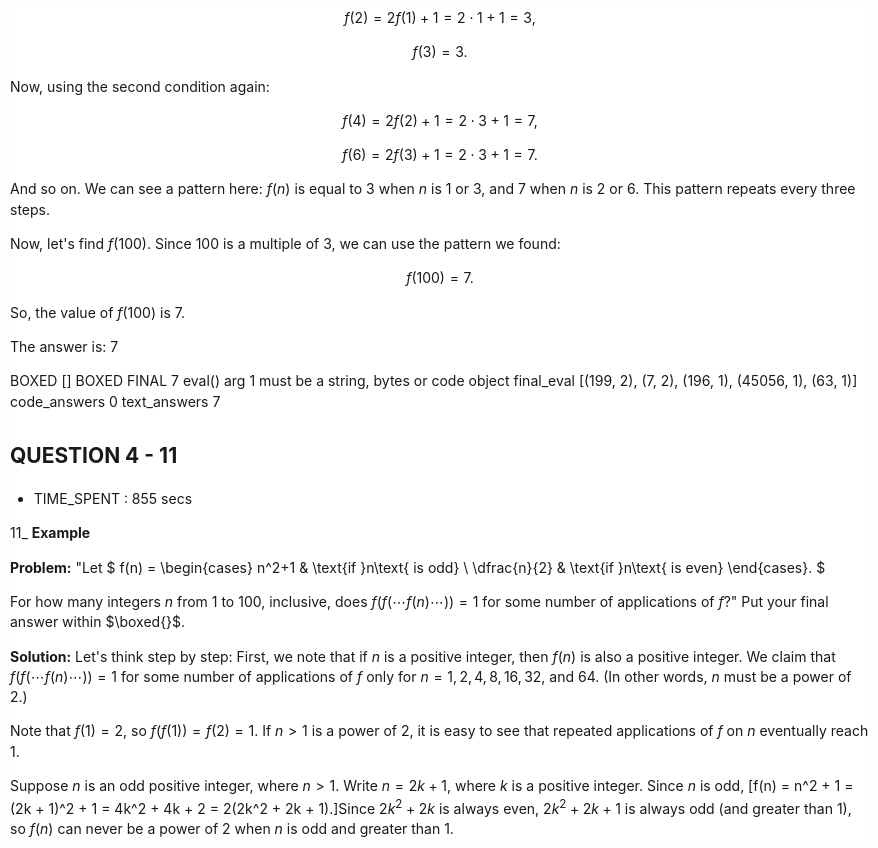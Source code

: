 $$f(2) = 2f(1) + 1 = 2 \cdot 1 + 1 = 3,$$

$$f(3) = 3.$$

Now, using the second condition again:

$$f(4) = 2f(2) + 1 = 2 \cdot 3 + 1 = 7,$$

$$f(6) = 2f(3) + 1 = 2 \cdot 3 + 1 = 7.$$

And so on. We can see a pattern here: $f(n)$ is equal to $3$ when $n$ is $1$ or $3$, and $7$ when $n$ is $2$ or $6$. This pattern repeats every three steps.

Now, let's find $f(100)$. Since $100$ is a multiple of $3$, we can use the pattern we found:

$$f(100) = 7.$$

So, the value of $f(100)$ is $7$.

The answer is: $7$

BOXED []
BOXED FINAL 7
eval() arg 1 must be a string, bytes or code object final_eval
[(199, 2), (7, 2), (196, 1), (45056, 1), (63, 1)]
code_answers 0 text_answers 7



## QUESTION 4 - 11 
- TIME_SPENT : 855 secs

11_
**Example**

**Problem:** 
"Let $
f(n) =
\begin{cases}
n^2+1 & \text{if }n\text{ is odd} \\
\dfrac{n}{2} & \text{if }n\text{ is even}
\end{cases}.
$

For how many integers $n$ from 1 to 100, inclusive, does $f ( f (\dotsb f (n) \dotsb )) = 1$ for some number of applications of $f$?"
Put your final answer within $\boxed{}$.

**Solution:** 
Let's think step by step:
First, we note that if $n$ is a positive integer, then $f(n)$ is also a positive integer.  We claim that $f ( f (\dotsb f (n) \dotsb )) = 1$ for some number of applications of $f$ only for $n = 1, 2, 4, 8, 16, 32,$ and $64.$  (In other words, $n$ must be a power of 2.)

Note that $f(1) = 2,$ so $f(f(1)) = f(2) = 1.$  If $n > 1$ is a power of 2, it is easy to see that repeated applications of $f$ on $n$ eventually reach 1.

Suppose $n$ is an odd positive integer, where $n > 1.$  Write $n = 2k + 1,$ where $k$ is a positive integer.  Since $n$ is odd,
\[f(n) = n^2 + 1 = (2k + 1)^2 + 1 = 4k^2 + 4k + 2 = 2(2k^2 + 2k + 1).\]Since $2k^2 + 2k$ is always even, $2k^2 + 2k + 1$ is always odd (and greater than 1), so $f(n)$ can never be a power of 2 when $n$ is odd and greater than 1.
